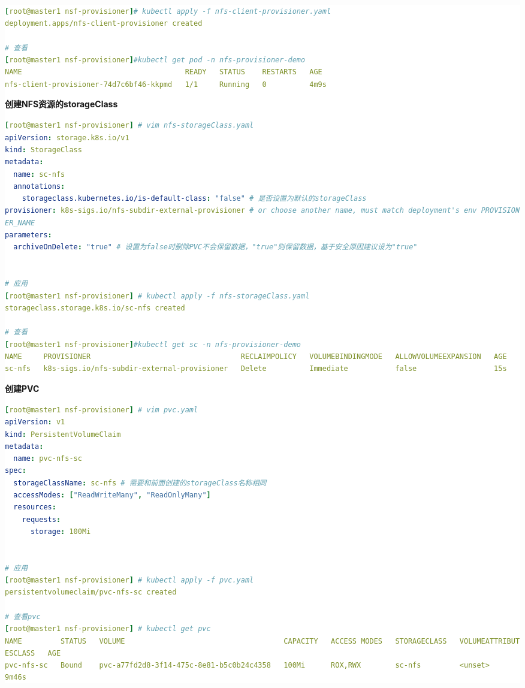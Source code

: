 ```yaml
[root@master1 nsf-provisioner]# kubectl apply -f nfs-client-provisioner.yaml 
deployment.apps/nfs-client-provisioner created

# 查看
[root@master1 nsf-provisioner]#kubectl get pod -n nfs-provisioner-demo 
NAME                                      READY   STATUS    RESTARTS   AGE
nfs-client-provisioner-74d7c6bf46-kkpmd   1/1     Running   0          4m9s
```



**创建NFS资源的storageClass**

```yaml
[root@master1 nsf-provisioner] # vim nfs-storageClass.yaml
apiVersion: storage.k8s.io/v1
kind: StorageClass
metadata:
  name: sc-nfs
  annotations:
    storageclass.kubernetes.io/is-default-class: "false" # 是否设置为默认的storageClass
provisioner: k8s-sigs.io/nfs-subdir-external-provisioner # or choose another name, must match deployment's env PROVISIONER_NAME
parameters:
  archiveOnDelete: "true" # 设置为false时删除PVC不会保留数据，"true"则保留数据，基于安全原因建议设为"true"


# 应用
[root@master1 nsf-provisioner] # kubectl apply -f nfs-storageClass.yaml 
storageclass.storage.k8s.io/sc-nfs created

# 查看
[root@master1 nsf-provisioner]#kubectl get sc -n nfs-provisioner-demo 
NAME     PROVISIONER                                   RECLAIMPOLICY   VOLUMEBINDINGMODE   ALLOWVOLUMEEXPANSION   AGE
sc-nfs   k8s-sigs.io/nfs-subdir-external-provisioner   Delete          Immediate           false                  15s
```



**创建PVC**

```yaml
[root@master1 nsf-provisioner] # vim pvc.yaml
apiVersion: v1
kind: PersistentVolumeClaim
metadata:
  name: pvc-nfs-sc
spec:
  storageClassName: sc-nfs # 需要和前面创建的storageClass名称相同
  accessModes: ["ReadWriteMany", "ReadOnlyMany"]
  resources:
    requests:
      storage: 100Mi


# 应用
[root@master1 nsf-provisioner] # kubectl apply -f pvc.yaml 
persistentvolumeclaim/pvc-nfs-sc created

# 查看pvc
[root@master1 nsf-provisioner] # kubectl get pvc
NAME         STATUS   VOLUME                                     CAPACITY   ACCESS MODES   STORAGECLASS   VOLUMEATTRIBUTESCLASS   AGE
pvc-nfs-sc   Bound    pvc-a77fd2d8-3f14-475c-8e81-b5c0b24c4358   100Mi      ROX,RWX        sc-nfs         <unset>                 9m46s
```